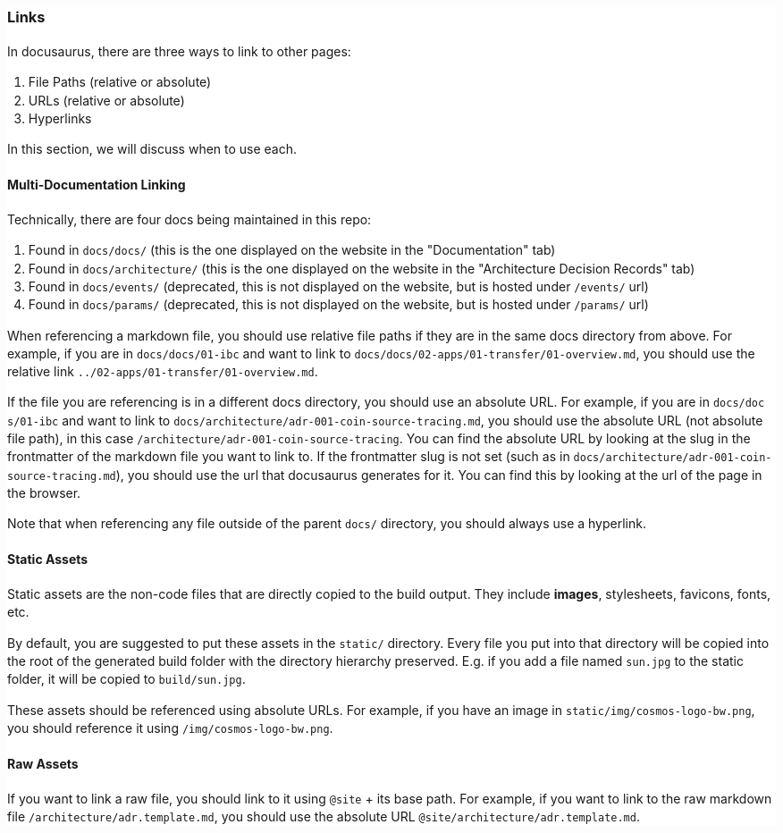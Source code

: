 ### Links

In docusaurus, there are three ways to link to other pages:

1. File Paths (relative or absolute)
2. URLs (relative or absolute)
3. Hyperlinks

In this section, we will discuss when to use each.

#### Multi-Documentation Linking

Technically, there are four docs being maintained in this repo:

1. Found in `docs/docs/` (this is the one displayed on the website in the "Documentation" tab)
2. Found in `docs/architecture/` (this is the one displayed on the website in the "Architecture Decision Records" tab)
3. Found in `docs/events/` (deprecated, this is not displayed on the website, but is hosted under `/events/` url)
4. Found in `docs/params/` (deprecated, this is not displayed on the website, but is hosted under `/params/` url)

When referencing a markdown file, you should use relative file paths if they are in the same docs directory from above. For example, if you are in `docs/docs/01-ibc` and want to link to `docs/docs/02-apps/01-transfer/01-overview.md`, you should use the relative link `../02-apps/01-transfer/01-overview.md`.

If the file you are referencing is in a different docs directory, you should use an absolute URL. For example, if you are in `docs/docs/01-ibc` and want to link to `docs/architecture/adr-001-coin-source-tracing.md`, you should use the absolute URL (not absolute file path), in this case `/architecture/adr-001-coin-source-tracing`. You can find the absolute URL by looking at the slug in the frontmatter of the markdown file you want to link to. If the frontmatter slug is not set (such as in `docs/architecture/adr-001-coin-source-tracing.md`), you should use the url that docusaurus generates for it. You can find this by looking at the url of the page in the browser.

Note that when referencing any file outside of the parent `docs/` directory, you should always use a hyperlink.

#### Static Assets

Static assets are the non-code files that are directly copied to the build output. They include **images**, stylesheets, favicons, fonts, etc.

By default, you are suggested to put these assets in the `static/` directory. Every file you put into that directory will be copied into the root of the generated build folder with the directory hierarchy preserved. E.g. if you add a file named `sun.jpg` to the static folder, it will be copied to `build/sun.jpg`.

These assets should be referenced using absolute URLs. For example, if you have an image in `static/img/cosmos-logo-bw.png`, you should reference it using `/img/cosmos-logo-bw.png`.

#### Raw Assets

If you want to link a raw file, you should link to it using `@site` + its base path. For example, if you want to link to the raw markdown file `/architecture/adr.template.md`, you should use the absolute URL `@site/architecture/adr.template.md`.
